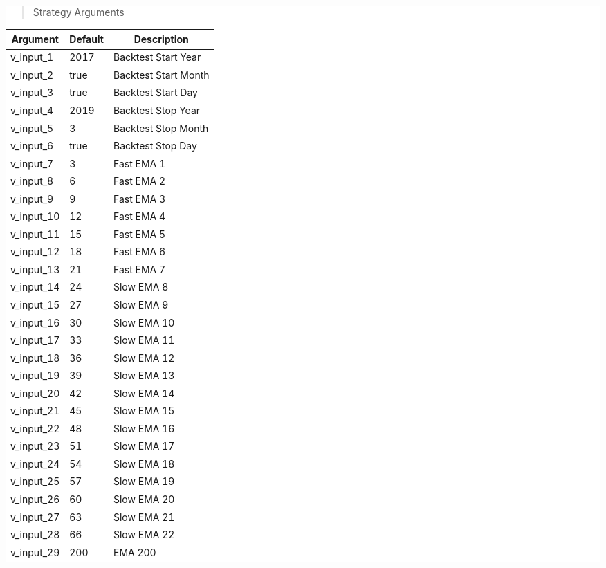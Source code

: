 > Strategy Arguments



|Argument|Default|Description|
|----|----|----|
|v_input_1|2017|Backtest Start Year|
|v_input_2|true|Backtest Start Month|
|v_input_3|true|Backtest Start Day|
|v_input_4|2019|Backtest Stop Year|
|v_input_5|3|Backtest Stop Month|
|v_input_6|true|Backtest Stop Day|
|v_input_7|3|Fast EMA 1|
|v_input_8|6|Fast EMA 2|
|v_input_9|9|Fast EMA 3|
|v_input_10|12|Fast EMA 4|
|v_input_11|15|Fast EMA 5|
|v_input_12|18|Fast EMA 6|
|v_input_13|21|Fast EMA 7|
|v_input_14|24|Slow EMA 8|
|v_input_15|27|Slow EMA 9|
|v_input_16|30|Slow EMA 10|
|v_input_17|33|Slow EMA 11|
|v_input_18|36|Slow EMA 12|
|v_input_19|39|Slow EMA 13|
|v_input_20|42|Slow EMA 14|
|v_input_21|45|Slow EMA 15|
|v_input_22|48|Slow EMA 16|
|v_input_23|51|Slow EMA 17|
|v_input_24|54|Slow EMA 18|
|v_input_25|57|Slow EMA 19|
|v_input_26|60|Slow EMA 20|
|v_input_27|63|Slow EMA 21|
|v_input_28|66|Slow EMA 22|
|v_input_29|200|EMA 200|
